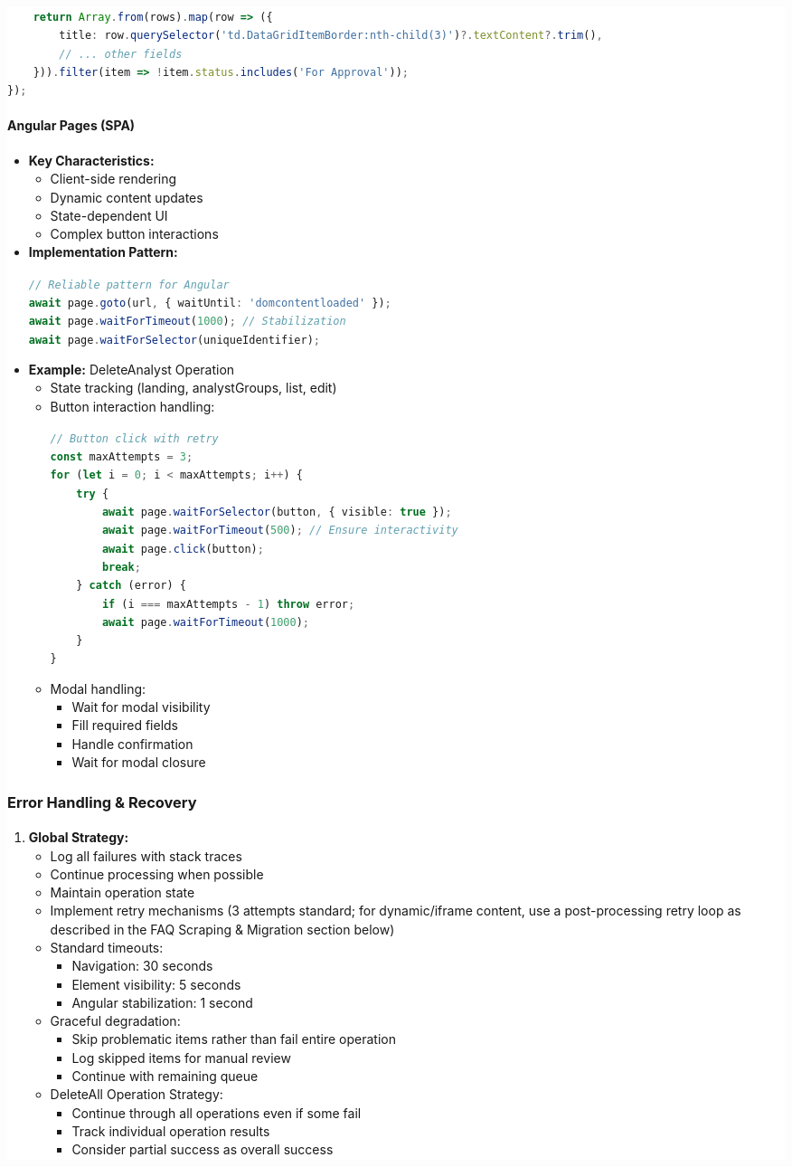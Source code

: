   ```typescript
      return Array.from(rows).map(row => ({
          title: row.querySelector('td.DataGridItemBorder:nth-child(3)')?.textContent?.trim(),
          // ... other fields
      })).filter(item => !item.status.includes('For Approval'));
  });
  ```

#### Angular Pages (SPA)
- **Key Characteristics:**
  - Client-side rendering
  - Dynamic content updates
  - State-dependent UI
  - Complex button interactions
- **Implementation Pattern:**
  ```typescript
  // Reliable pattern for Angular
  await page.goto(url, { waitUntil: 'domcontentloaded' });
  await page.waitForTimeout(1000); // Stabilization
  await page.waitForSelector(uniqueIdentifier);
  ```
- **Example:** DeleteAnalyst Operation
  - State tracking (landing, analystGroups, list, edit)
  - Button interaction handling:
    ```typescript
    // Button click with retry
    const maxAttempts = 3;
    for (let i = 0; i < maxAttempts; i++) {
        try {
            await page.waitForSelector(button, { visible: true });
            await page.waitForTimeout(500); // Ensure interactivity
            await page.click(button);
            break;
        } catch (error) {
            if (i === maxAttempts - 1) throw error;
            await page.waitForTimeout(1000);
        }
    }
    ```
  - Modal handling:
    - Wait for modal visibility
    - Fill required fields
    - Handle confirmation
    - Wait for modal closure

### Error Handling & Recovery
1. **Global Strategy:**
   - Log all failures with stack traces
   - Continue processing when possible
   - Maintain operation state
   - Implement retry mechanisms (3 attempts standard; for dynamic/iframe content, use a post-processing retry loop as described in the FAQ Scraping & Migration section below)
   - Standard timeouts:
     - Navigation: 30 seconds
     - Element visibility: 5 seconds
     - Angular stabilization: 1 second
   - Graceful degradation:
     - Skip problematic items rather than fail entire operation
     - Log skipped items for manual review
     - Continue with remaining queue
   - DeleteAll Operation Strategy:
     - Continue through all operations even if some fail
     - Track individual operation results
     - Consider partial success as overall success
